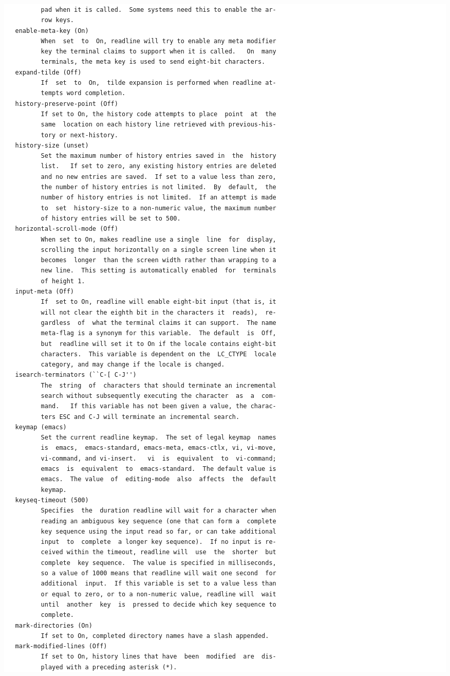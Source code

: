               pad when it is called.  Some systems need this to enable the ar‐
              row keys.
       enable-meta-key (On)
              When  set  to  On, readline will try to enable any meta modifier
              key the terminal claims to support when it is called.   On  many
              terminals, the meta key is used to send eight-bit characters.
       expand-tilde (Off)
              If  set  to  On,  tilde expansion is performed when readline at‐
              tempts word completion.
       history-preserve-point (Off)
              If set to On, the history code attempts to place  point  at  the
              same  location on each history line retrieved with previous-his‐
              tory or next-history.
       history-size (unset)
              Set the maximum number of history entries saved in  the  history
              list.   If set to zero, any existing history entries are deleted
              and no new entries are saved.  If set to a value less than zero,
              the number of history entries is not limited.  By  default,  the
              number of history entries is not limited.  If an attempt is made
              to  set  history-size to a non-numeric value, the maximum number
              of history entries will be set to 500.
       horizontal-scroll-mode (Off)
              When set to On, makes readline use a single  line  for  display,
              scrolling the input horizontally on a single screen line when it
              becomes  longer  than the screen width rather than wrapping to a
              new line.  This setting is automatically enabled  for  terminals
              of height 1.
       input-meta (Off)
              If  set to On, readline will enable eight-bit input (that is, it
              will not clear the eighth bit in the characters it  reads),  re‐
              gardless  of  what the terminal claims it can support.  The name
              meta-flag is a synonym for this variable.  The default  is  Off,
              but  readline will set it to On if the locale contains eight-bit
              characters.  This variable is dependent on the  LC_CTYPE  locale
              category, and may change if the locale is changed.
       isearch-terminators (``C-[ C-J'')
              The  string  of  characters that should terminate an incremental
              search without subsequently executing the character  as  a  com‐
              mand.   If this variable has not been given a value, the charac‐
              ters ESC and C-J will terminate an incremental search.
       keymap (emacs)
              Set the current readline keymap.  The set of legal keymap  names
              is  emacs,  emacs-standard, emacs-meta, emacs-ctlx, vi, vi-move,
              vi-command, and vi-insert.   vi  is  equivalent  to  vi-command;
              emacs  is  equivalent  to  emacs-standard.  The default value is
              emacs.  The value  of  editing-mode  also  affects  the  default
              keymap.
       keyseq-timeout (500)
              Specifies  the  duration readline will wait for a character when
              reading an ambiguous key sequence (one that can form a  complete
              key sequence using the input read so far, or can take additional
              input  to  complete  a longer key sequence).  If no input is re‐
              ceived within the timeout, readline will  use  the  shorter  but
              complete  key sequence.  The value is specified in milliseconds,
              so a value of 1000 means that readline will wait one second  for
              additional  input.  If this variable is set to a value less than
              or equal to zero, or to a non-numeric value, readline will  wait
              until  another  key  is  pressed to decide which key sequence to
              complete.
       mark-directories (On)
              If set to On, completed directory names have a slash appended.
       mark-modified-lines (Off)
              If set to On, history lines that have  been  modified  are  dis‐
              played with a preceding asterisk (*).